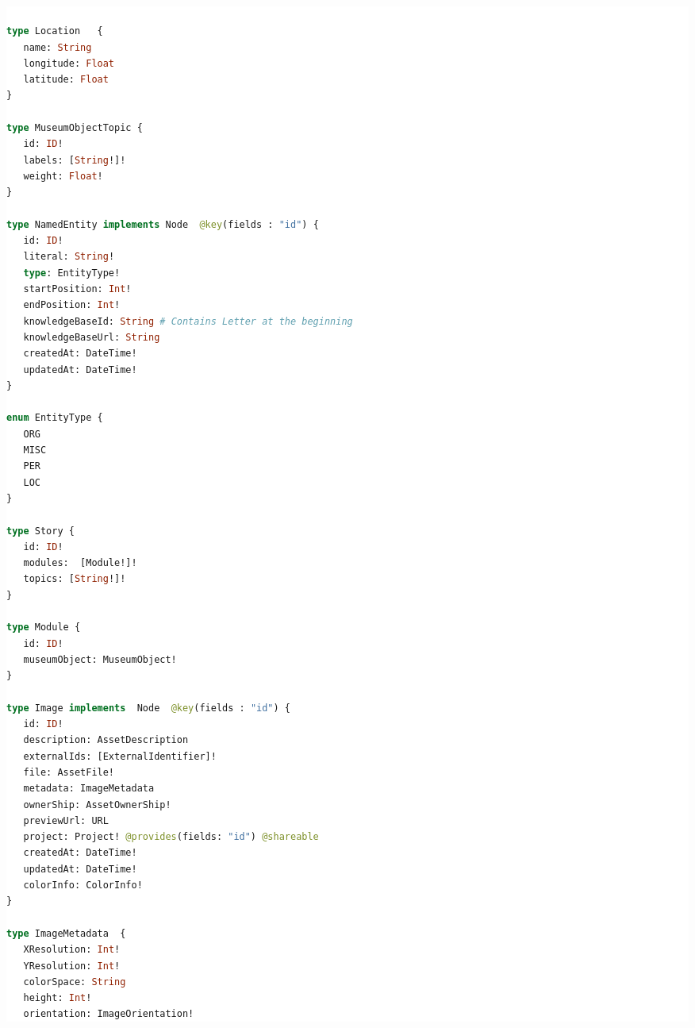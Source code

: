 ```graphql

type Location   {
   name: String
   longitude: Float
   latitude: Float
}

type MuseumObjectTopic {
   id: ID!
   labels: [String!]!
   weight: Float!
}

type NamedEntity implements Node  @key(fields : "id") {
   id: ID!
   literal: String!
   type: EntityType!
   startPosition: Int!
   endPosition: Int!
   knowledgeBaseId: String # Contains Letter at the beginning
   knowledgeBaseUrl: String
   createdAt: DateTime!
   updatedAt: DateTime!
}

enum EntityType {
   ORG
   MISC
   PER
   LOC
}

type Story {
   id: ID!
   modules:  [Module!]!
   topics: [String!]!
}

type Module {
   id: ID!
   museumObject: MuseumObject!
}

type Image implements  Node  @key(fields : "id") {
   id: ID!
   description: AssetDescription
   externalIds: [ExternalIdentifier]!
   file: AssetFile!
   metadata: ImageMetadata
   ownerShip: AssetOwnerShip!
   previewUrl: URL
   project: Project! @provides(fields: "id") @shareable
   createdAt: DateTime!
   updatedAt: DateTime!
   colorInfo: ColorInfo!
}

type ImageMetadata  {
   XResolution: Int!
   YResolution: Int!
   colorSpace: String
   height: Int!
   orientation: ImageOrientation!
```